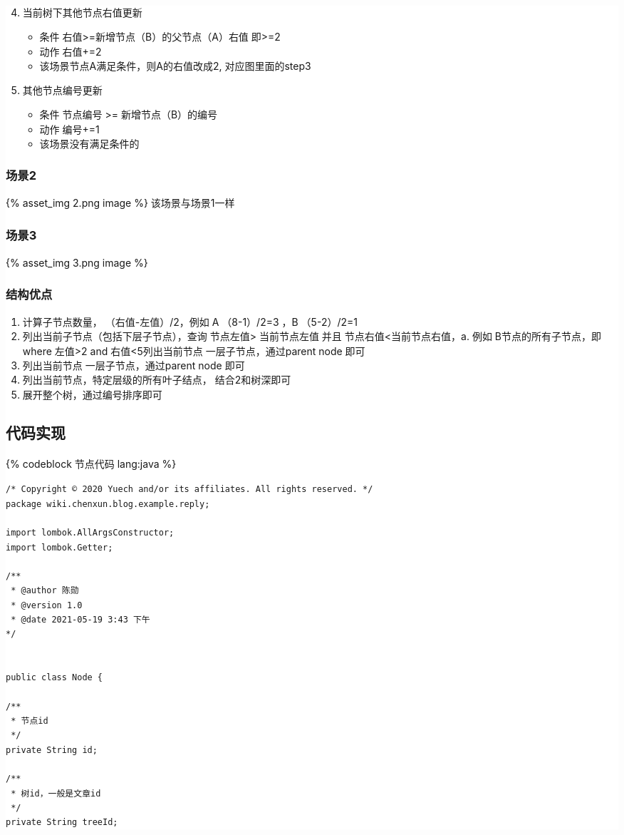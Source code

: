 4. 当前树下其他节点右值更新
    - 条件 右值>=新增节点（B）的父节点（A）右值 即>=2
    - 动作 右值+=2
    - 该场景节点A满足条件，则A的右值改成2, 对应图里面的step3
   
5. 其他节点编号更新
   - 条件 节点编号 >= 新增节点（B）的编号
   - 动作 编号+=1
   - 该场景没有满足条件的

### 场景2

{% asset_img 2.png  image %}
该场景与场景1一样

### 场景3
{% asset_img 3.png  image %}

### 结构优点

1. 计算子节点数量， （右值-左值）/2，例如 A （8-1）/2=3 ，B （5-2）/2=1
2. 列出当前子节点（包括下层子节点），查询 节点左值> 当前节点左值 并且 节点右值<当前节点右值，a. 例如 B节点的所有子节点，即 where 左值>2 and 右值<5列出当前节点 一层子节点，通过parent node 即可
3. 列出当前节点 一层子节点，通过parent node 即可
4. 列出当前节点，特定层级的所有叶子结点， 结合2和树深即可
5. 展开整个树，通过编号排序即可

## 代码实现

{% codeblock 节点代码 lang:java   %}

    /* Copyright © 2020 Yuech and/or its affiliates. All rights reserved. */
    package wiki.chenxun.blog.example.reply;
    
    import lombok.AllArgsConstructor;
    import lombok.Getter;

    /**
     * @author 陈勋
     * @version 1.0
     * @date 2021-05-19 3:43 下午
    */

    
    public class Node {

    /**
     * 节点id
     */
    private String id;

    /**
     * 树id，一般是文章id
     */
    private String treeId;
